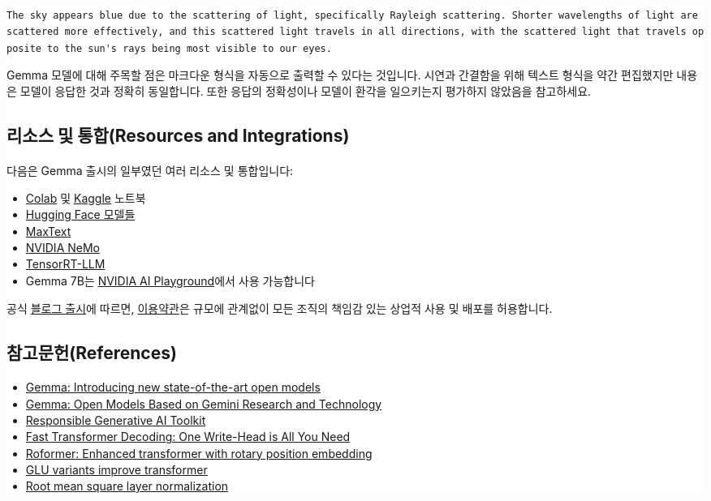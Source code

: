 ```
The sky appears blue due to the scattering of light, specifically Rayleigh scattering. Shorter wavelengths of light are scattered more effectively, and this scattered light travels in all directions, with the scattered light that travels opposite to the sun's rays being most visible to our eyes.
```

Gemma 모델에 대해 주목할 점은 마크다운 형식을 자동으로 출력할 수 있다는 것입니다. 시연과 간결함을 위해 텍스트 형식을 약간 편집했지만 내용은 모델이 응답한 것과 정확히 동일합니다. 또한 응답의 정확성이나 모델이 환각을 일으키는지 평가하지 않았음을 참고하세요.

## 리소스 및 통합(Resources and Integrations)

다음은 Gemma 출시의 일부였던 여러 리소스 및 통합입니다:

- [Colab](https://ai.google.dev/gemma/docs/get_started) 및 [Kaggle](https://www.kaggle.com/models/google/gemma/code) 노트북
- [Hugging Face 모델들](https://huggingface.co/collections/google/gemma-release-65d5efbccdbb8c4202ec078b)
- [MaxText](https://github.com/google/maxtext)
- [NVIDIA NeMo](https://github.com/NVIDIA/GenerativeAIExamples/tree/main/models/Gemma)
- [TensorRT-LLM](https://developer.nvidia.com/blog/nvidia-tensorrt-llm-revs-up-inference-for-google-gemma/)
- Gemma 7B는 [NVIDIA AI Playground](https://catalog.ngc.nvidia.com/orgs/nvidia/teams/ai-foundation/models/gemma-7b)에서 사용 가능합니다

공식 [블로그 출시](https://blog.google/technology/developers/gemma-open-models/)에 따르면, [이용약관](https://www.kaggle.com/models/google/gemma/license/consent)은 규모에 관계없이 모든 조직의 책임감 있는 상업적 사용 및 배포를 허용합니다.

## 참고문헌(References)

- [Gemma: Introducing new state-of-the-art open models](https://blog.google/technology/developers/gemma-open-models/)
- [Gemma: Open Models Based on Gemini Research and Technology](https://storage.googleapis.com/deepmind-media/gemma/gemma-report.pdf)
- [Responsible Generative AI Toolkit](https://ai.google.dev/responsible)
- [Fast Transformer Decoding: One Write-Head is All You Need](https://arxiv.org/abs/1911.02150)
- [Roformer: Enhanced transformer with rotary position embedding](https://arxiv.org/abs/2104.09864)
- [GLU variants improve transformer](https://arxiv.org/abs/2002.05202)
- [Root mean square layer normalization](http://arxiv.org/abs/1910.07467) 